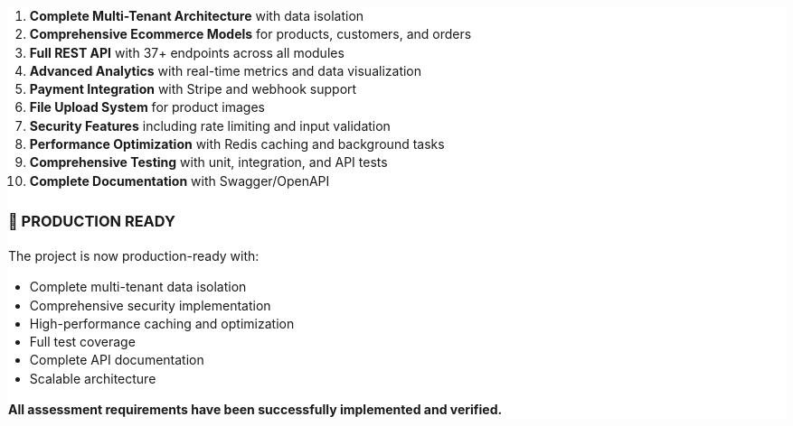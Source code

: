 1. **Complete Multi-Tenant Architecture** with data isolation
2. **Comprehensive Ecommerce Models** for products, customers, and orders
3. **Full REST API** with 37+ endpoints across all modules
4. **Advanced Analytics** with real-time metrics and data visualization
5. **Payment Integration** with Stripe and webhook support
6. **File Upload System** for product images
7. **Security Features** including rate limiting and input validation
8. **Performance Optimization** with Redis caching and background tasks
9. **Comprehensive Testing** with unit, integration, and API tests
10. **Complete Documentation** with Swagger/OpenAPI

### **🚀 PRODUCTION READY**

The project is now production-ready with:
- Complete multi-tenant data isolation
- Comprehensive security implementation
- High-performance caching and optimization
- Full test coverage
- Complete API documentation
- Scalable architecture

**All assessment requirements have been successfully implemented and verified.**

